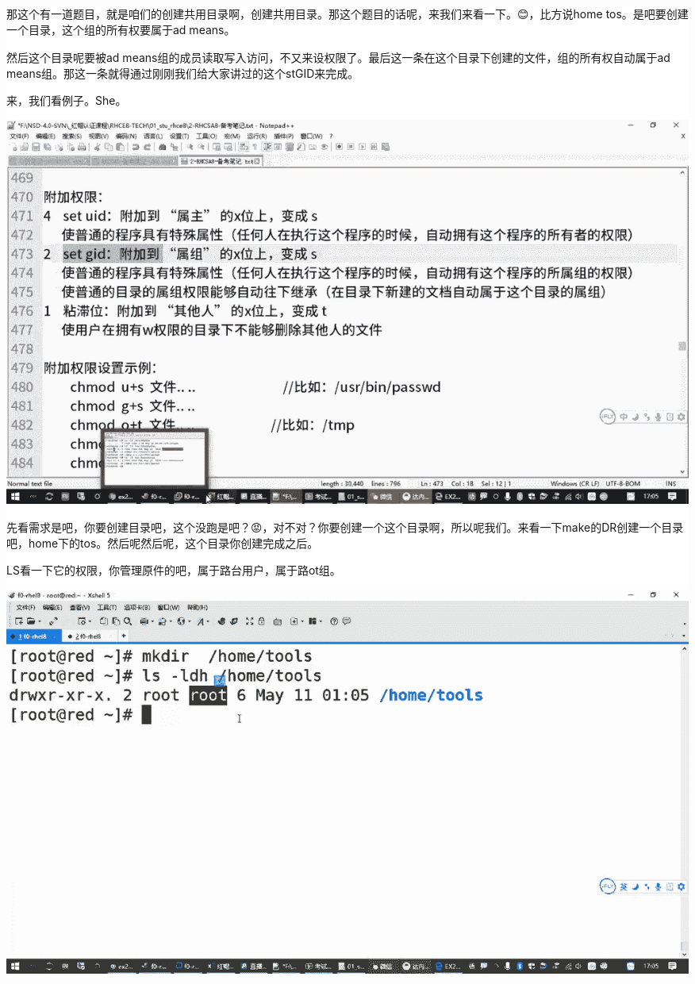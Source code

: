 那这个有一道题目，就是咱们的创建共用目录啊，创建共用目录。那这个题目的话呢，来我们来看一下。😊，比方说home tos。是吧要创建一个目录，这个组的所有权要属于ad means。

然后这个目录呢要被ad means组的成员读取写入访问，不又来设权限了。最后这一条在这个目录下创建的文件，组的所有权自动属于ad means组。那这一条就得通过刚刚我们给大家讲过的这个stGID来完成。

来，我们看例子。She。

![](img/40214fc064b20592df65aab66c15d29e_26.png)

先看需求是吧，你要创建目录吧，这个没跑是吧？😡，对不对？你要创建一个这个目录啊，所以呢我们。来看一下make的DR创建一个目录吧，home下的tos。然后呢然后呢，这个目录你创建完成之后。

LS看一下它的权限，你管理原件的吧，属于路台用户，属于路ot组。

![](img/40214fc064b20592df65aab66c15d29e_28.png)
